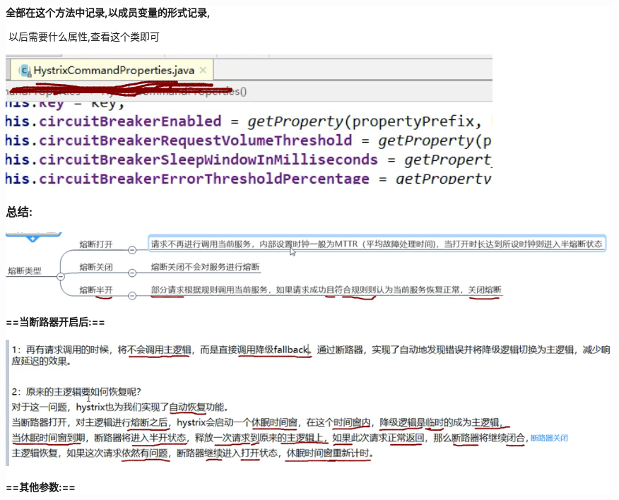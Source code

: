 **全部在这个方法中记录,以成员变量的形式记录,**

​		以后需要什么属性,查看这个类即可

<img src=".\图片\Hystrix的38.png"/>









### 总结:

<img src=".\图片\Hystrix的42.png"/>

**==当断路器开启后:==**

<img src=".\图片\Hystrix的44.png"/>



**==其他参数:==**
